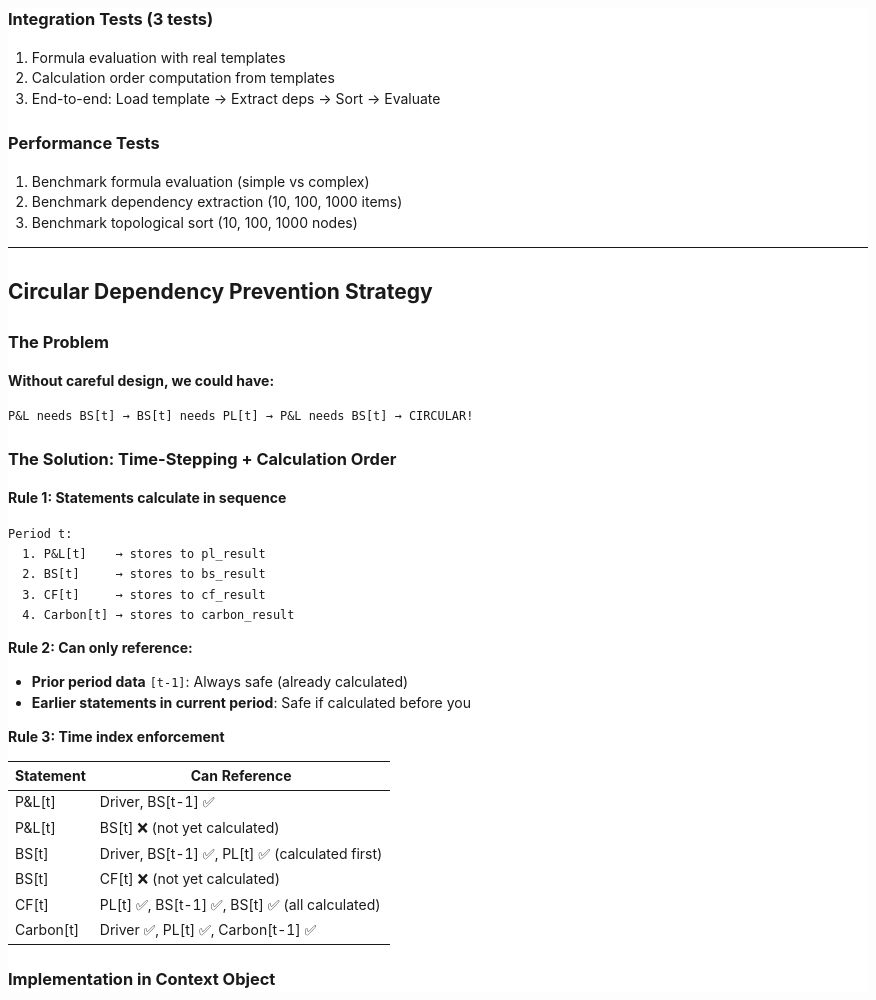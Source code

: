 ### Integration Tests (3 tests)
1. Formula evaluation with real templates
2. Calculation order computation from templates
3. End-to-end: Load template → Extract deps → Sort → Evaluate

### Performance Tests
1. Benchmark formula evaluation (simple vs complex)
2. Benchmark dependency extraction (10, 100, 1000 items)
3. Benchmark topological sort (10, 100, 1000 nodes)

---

## Circular Dependency Prevention Strategy

### The Problem

**Without careful design, we could have:**
```
P&L needs BS[t] → BS[t] needs PL[t] → P&L needs BS[t] → CIRCULAR!
```

### The Solution: Time-Stepping + Calculation Order

**Rule 1: Statements calculate in sequence**
```
Period t:
  1. P&L[t]    → stores to pl_result
  2. BS[t]     → stores to bs_result
  3. CF[t]     → stores to cf_result
  4. Carbon[t] → stores to carbon_result
```

**Rule 2: Can only reference:**
- **Prior period data** `[t-1]`: Always safe (already calculated)
- **Earlier statements in current period**: Safe if calculated before you

**Rule 3: Time index enforcement**

| Statement | Can Reference |
|-----------|---------------|
| P&L[t] | Driver, BS[t-1] ✅ |
| P&L[t] | BS[t] ❌ (not yet calculated) |
| BS[t] | Driver, BS[t-1] ✅, PL[t] ✅ (calculated first) |
| BS[t] | CF[t] ❌ (not yet calculated) |
| CF[t] | PL[t] ✅, BS[t-1] ✅, BS[t] ✅ (all calculated) |
| Carbon[t] | Driver ✅, PL[t] ✅, Carbon[t-1] ✅ |

### Implementation in Context Object
